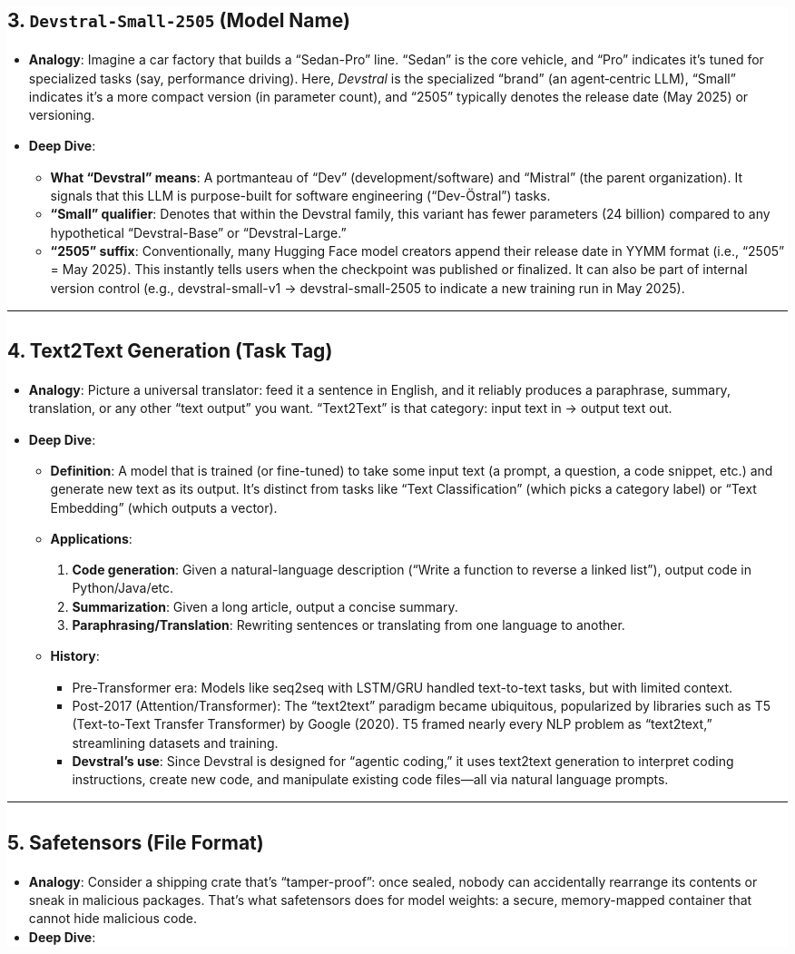 
## 3. `Devstral-Small-2505` (Model Name)

* **Analogy**: Imagine a car factory that builds a “Sedan-Pro” line. “Sedan” is the core vehicle, and “Pro” indicates it’s tuned for specialized tasks (say, performance driving). Here, *Devstral* is the specialized “brand” (an agent‐centric LLM), “Small” indicates it’s a more compact version (in parameter count), and “2505” typically denotes the release date (May 2025) or versioning.
* **Deep Dive**:

  * **What “Devstral” means**: A portmanteau of “Dev” (development/software) and “Mistral” (the parent organization). It signals that this LLM is purpose-built for software engineering (“Dev-Östral”) tasks.
  * **“Small” qualifier**: Denotes that within the Devstral family, this variant has fewer parameters (24 billion) compared to any hypothetical “Devstral-Base” or “Devstral-Large.”
  * **“2505” suffix**: Conventionally, many Hugging Face model creators append their release date in YYMM format (i.e., “2505” = May 2025). This instantly tells users when the checkpoint was published or finalized. It can also be part of internal version control (e.g., devstral-small-v1 → devstral-small-2505 to indicate a new training run in May 2025).

---

## 4. **Text2Text Generation** (Task Tag)

* **Analogy**: Picture a universal translator: feed it a sentence in English, and it reliably produces a paraphrase, summary, translation, or any other “text output” you want. “Text2Text” is that category: input text in → output text out.
* **Deep Dive**:

  * **Definition**: A model that is trained (or fine-tuned) to take some input text (a prompt, a question, a code snippet, etc.) and generate new text as its output. It’s distinct from tasks like “Text Classification” (which picks a category label) or “Text Embedding” (which outputs a vector).
  * **Applications**:

    1. **Code generation**: Given a natural-language description (“Write a function to reverse a linked list”), output code in Python/Java/etc.
    2. **Summarization**: Given a long article, output a concise summary.
    3. **Paraphrasing/Translation**: Rewriting sentences or translating from one language to another.
  * **History**:

    * Pre-Transformer era: Models like seq2seq with LSTM/GRU handled text-to-text tasks, but with limited context.
    * Post-2017 (Attention/Transformer): The “text2text” paradigm became ubiquitous, popularized by libraries such as T5 (Text-to-Text Transfer Transformer) by Google (2020). T5 framed nearly every NLP problem as “text2text,” streamlining datasets and training.
    * **Devstral’s use**: Since Devstral is designed for “agentic coding,” it uses text2text generation to interpret coding instructions, create new code, and manipulate existing code files—all via natural language prompts.

---

## 5. **Safetensors** (File Format)

* **Analogy**: Consider a shipping crate that’s “tamper-proof”: once sealed, nobody can accidentally rearrange its contents or sneak in malicious packages. That’s what safetensors does for model weights: a secure, memory-mapped container that cannot hide malicious code.
* **Deep Dive**:

